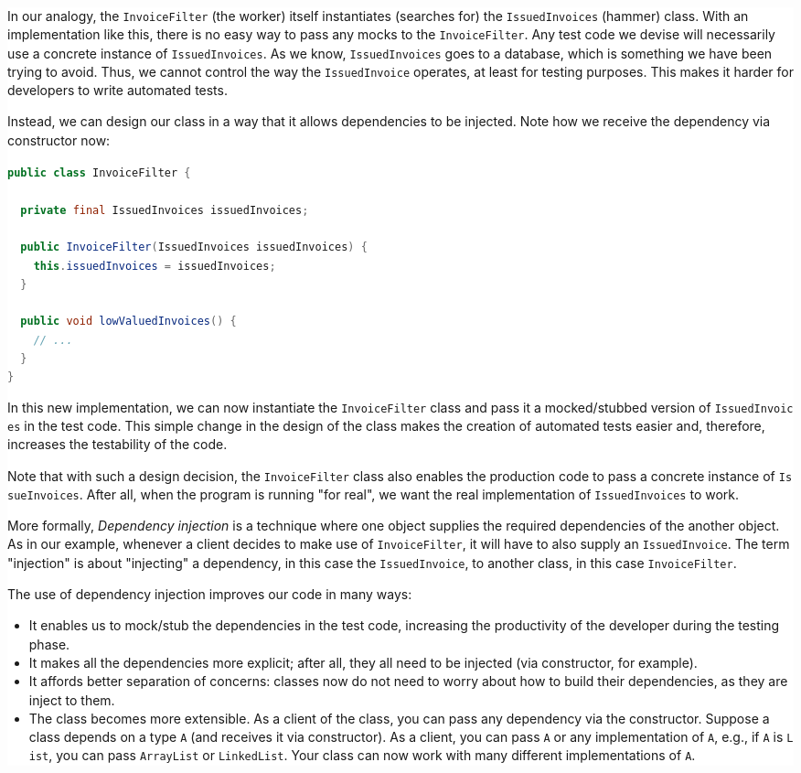 In our analogy, the `InvoiceFilter` (the worker) itself instantiates (searches for) the `IssuedInvoices` (hammer) class. 
With an implementation like this, there is no easy way to pass any mocks to the `InvoiceFilter`.
Any test code we devise will necessarily use a concrete instance of `IssuedInvoices`. As we know, `IssuedInvoices` goes to a database, which is something we have been trying to avoid.
Thus, we cannot control the way the `IssuedInvoice` operates, at least for testing purposes.
This makes it harder for developers to write automated tests.
 
Instead, we can design our class in a way that it allows dependencies to be injected. Note how we receive the dependency via constructor now:
 
```java
public class InvoiceFilter {
 
  private final IssuedInvoices issuedInvoices;
 
  public InvoiceFilter(IssuedInvoices issuedInvoices) {
    this.issuedInvoices = issuedInvoices;
  }
 
  public void lowValuedInvoices() {
    // ...
  }
}
```
 
In this new implementation, we can now instantiate
the `InvoiceFilter` class and pass it a mocked/stubbed version of `IssuedInvoices` in the test code.
This simple change in the design of the class makes the creation of automated tests easier and, therefore, increases the testability of the code.
 
Note that with such a design decision, the `InvoiceFilter` class also enables the production code to pass a concrete instance of
`IssueInvoices`. After all, when the program is running "for real", we want the real implementation of `IssuedInvoices` to work.
 
More formally, _Dependency injection_ is a technique where one object supplies the required dependencies of the another object. As in our example, whenever a client decides to make use of `InvoiceFilter`, it will have to also supply an `IssuedInvoice`. The term "injection" is about "injecting" a dependency, in this case the `IssuedInvoice`, to another class, in this case `InvoiceFilter`.
 
The use of dependency injection improves our code in many ways:
 
* It enables us to mock/stub the dependencies in the test code, increasing the productivity of the developer during the testing phase.
* It makes all the dependencies more explicit; after all, they all need to be injected (via constructor, for example).
* It affords better separation of concerns: classes now do not need to worry about how to build their dependencies, as they are inject to them.
* The class becomes more extensible. As a client of the class, you can pass any dependency via the constructor. Suppose a class depends on a type `A` (and receives it via constructor). As a client, you can pass `A` or any implementation of `A`, e.g., if `A` is `List`, you can pass `ArrayList` or `LinkedList`. Your class can now work with many different implementations of `A`.
 
